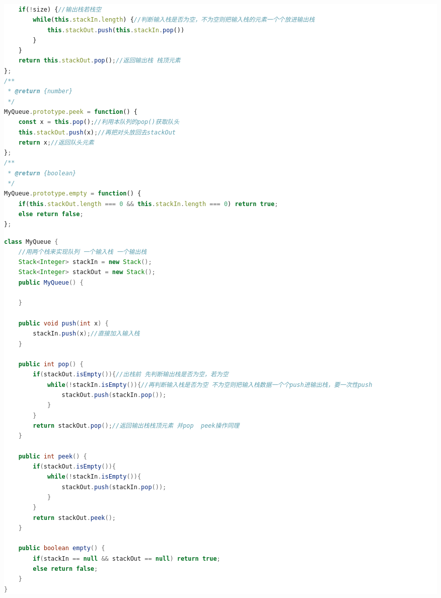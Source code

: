 ```js
    if(!size) {//输出栈若栈空
        while(this.stackIn.length) {//判断输入栈是否为空，不为空则把输入栈的元素一个个放进输出栈
            this.stackOut.push(this.stackIn.pop())
        }
    }
    return this.stackOut.pop();//返回输出栈 栈顶元素
};
/**
 * @return {number}
 */
MyQueue.prototype.peek = function() {
    const x = this.pop();//利用本队列的pop()获取队头
    this.stackOut.push(x);//再把对头放回去stackOut
    return x;//返回队头元素
};
/**
 * @return {boolean}
 */
MyQueue.prototype.empty = function() {
    if(this.stackOut.length === 0 && this.stackIn.length === 0) return true;
    else return false;
};
```

```java
class MyQueue {
    //用两个栈来实现队列 一个输入栈 一个输出栈
    Stack<Integer> stackIn = new Stack();
    Stack<Integer> stackOut = new Stack();
    public MyQueue() {

    }
    
    public void push(int x) {
        stackIn.push(x);//直接加入输入栈
    }
    
    public int pop() {
        if(stackOut.isEmpty()){//出栈前 先判断输出栈是否为空，若为空
            while(!stackIn.isEmpty()){//再判断输入栈是否为空 不为空则把输入栈数据一个个push进输出栈，要一次性push
                stackOut.push(stackIn.pop());
            }
        }
        return stackOut.pop();//返回输出栈栈顶元素 并pop  peek操作同理
    }
    
    public int peek() {
        if(stackOut.isEmpty()){
            while(!stackIn.isEmpty()){
                stackOut.push(stackIn.pop());
            }
        }
        return stackOut.peek();
    }
    
    public boolean empty() {
        if(stackIn == null && stackOut == null) return true;
        else return false;
    }
}
```
